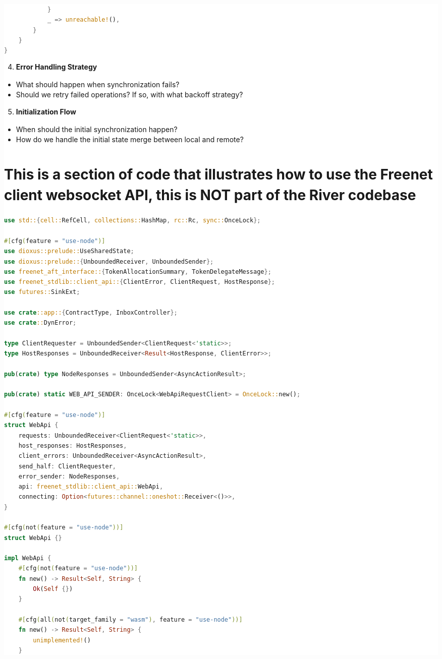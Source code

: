 ```rust
            }
            _ => unreachable!(),
        }
    }
}
```

4. **Error Handling Strategy**
- What should happen when synchronization fails?
- Should we retry failed operations? If so, with what backoff strategy?

5. **Initialization Flow**
- When should the initial synchronization happen?
- How do we handle the initial state merge between local and remote?


# This is a section of code that illustrates how to use the Freenet client websocket API, this is NOT part of the River codebase

```rust
use std::{cell::RefCell, collections::HashMap, rc::Rc, sync::OnceLock};

#[cfg(feature = "use-node")]
use dioxus::prelude::UseSharedState;
use dioxus::prelude::{UnboundedReceiver, UnboundedSender};
use freenet_aft_interface::{TokenAllocationSummary, TokenDelegateMessage};
use freenet_stdlib::client_api::{ClientError, ClientRequest, HostResponse};
use futures::SinkExt;

use crate::app::{ContractType, InboxController};
use crate::DynError;

type ClientRequester = UnboundedSender<ClientRequest<'static>>;
type HostResponses = UnboundedReceiver<Result<HostResponse, ClientError>>;

pub(crate) type NodeResponses = UnboundedSender<AsyncActionResult>;

pub(crate) static WEB_API_SENDER: OnceLock<WebApiRequestClient> = OnceLock::new();

#[cfg(feature = "use-node")]
struct WebApi {
    requests: UnboundedReceiver<ClientRequest<'static>>,
    host_responses: HostResponses,
    client_errors: UnboundedReceiver<AsyncActionResult>,
    send_half: ClientRequester,
    error_sender: NodeResponses,
    api: freenet_stdlib::client_api::WebApi,
    connecting: Option<futures::channel::oneshot::Receiver<()>>,
}

#[cfg(not(feature = "use-node"))]
struct WebApi {}

impl WebApi {
    #[cfg(not(feature = "use-node"))]
    fn new() -> Result<Self, String> {
        Ok(Self {})
    }

    #[cfg(all(not(target_family = "wasm"), feature = "use-node"))]
    fn new() -> Result<Self, String> {
        unimplemented!()
    }
```